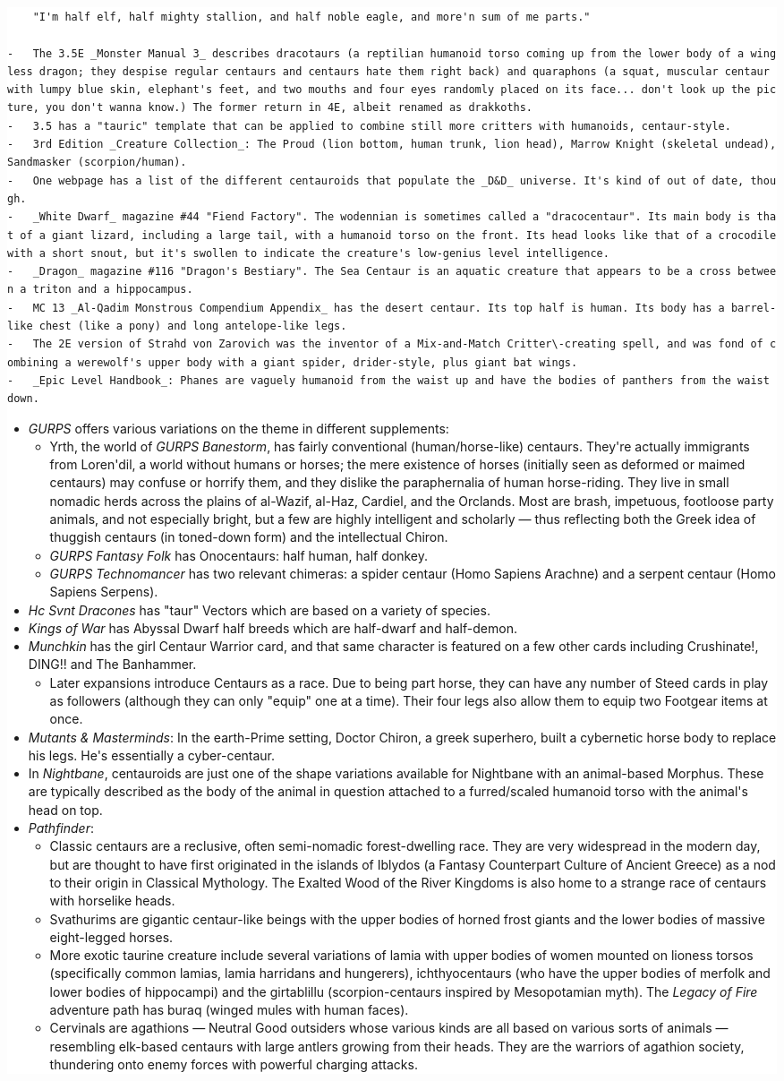         "I'm half elf, half mighty stallion, and half noble eagle, and more'n sum of me parts."
        
    -   The 3.5E _Monster Manual 3_ describes dracotaurs (a reptilian humanoid torso coming up from the lower body of a wingless dragon; they despise regular centaurs and centaurs hate them right back) and quaraphons (a squat, muscular centaur with lumpy blue skin, elephant's feet, and two mouths and four eyes randomly placed on its face... don't look up the picture, you don't wanna know.) The former return in 4E, albeit renamed as drakkoths.
    -   3.5 has a "tauric" template that can be applied to combine still more critters with humanoids, centaur-style.
    -   3rd Edition _Creature Collection_: The Proud (lion bottom, human trunk, lion head), Marrow Knight (skeletal undead), Sandmasker (scorpion/human).
    -   One webpage has a list of the different centauroids that populate the _D&D_ universe. It's kind of out of date, though.
    -   _White Dwarf_ magazine #44 "Fiend Factory". The wodennian is sometimes called a "dracocentaur". Its main body is that of a giant lizard, including a large tail, with a humanoid torso on the front. Its head looks like that of a crocodile with a short snout, but it's swollen to indicate the creature's low-genius level intelligence.
    -   _Dragon_ magazine #116 "Dragon's Bestiary". The Sea Centaur is an aquatic creature that appears to be a cross between a triton and a hippocampus.
    -   MC 13 _Al-Qadim Monstrous Compendium Appendix_ has the desert centaur. Its top half is human. Its body has a barrel-like chest (like a pony) and long antelope-like legs.
    -   The 2E version of Strahd von Zarovich was the inventor of a Mix-and-Match Critter\-creating spell, and was fond of combining a werewolf's upper body with a giant spider, drider-style, plus giant bat wings.
    -   _Epic Level Handbook_: Phanes are vaguely humanoid from the waist up and have the bodies of panthers from the waist down.
-   _GURPS_ offers various variations on the theme in different supplements:
    -   Yrth, the world of _GURPS Banestorm_, has fairly conventional (human/horse-like) centaurs. They're actually immigrants from Loren'dil, a world without humans or horses; the mere existence of horses (initially seen as deformed or maimed centaurs) may confuse or horrify them, and they dislike the paraphernalia of human horse-riding. They live in small nomadic herds across the plains of al-Wazif, al-Haz, Cardiel, and the Orclands. Most are brash, impetuous, footloose party animals, and not especially bright, but a few are highly intelligent and scholarly — thus reflecting both the Greek idea of thuggish centaurs (in toned-down form) and the intellectual Chiron.
    -   _GURPS Fantasy Folk_ has Onocentaurs: half human, half donkey.
    -   _GURPS Technomancer_ has two relevant chimeras: a spider centaur (Homo Sapiens Arachne) and a serpent centaur (Homo Sapiens Serpens).
-   _Hc Svnt Dracones_ has "taur" Vectors which are based on a variety of species.
-   _Kings of War_ has Abyssal Dwarf half breeds which are half-dwarf and half-demon.
-   _Munchkin_ has the girl Centaur Warrior card, and that same character is featured on a few other cards including Crushinate!, DING!! and The Banhammer.
    -   Later expansions introduce Centaurs as a race. Due to being part horse, they can have any number of Steed cards in play as followers (although they can only "equip" one at a time). Their four legs also allow them to equip two Footgear items at once.
-   _Mutants & Masterminds_: In the earth-Prime setting, Doctor Chiron, a greek superhero, built a cybernetic horse body to replace his legs. He's essentially a cyber-centaur.
-   In _Nightbane_, centauroids are just one of the shape variations available for Nightbane with an animal-based Morphus. These are typically described as the body of the animal in question attached to a furred/scaled humanoid torso with the animal's head on top.
-   _Pathfinder_:
    -   Classic centaurs are a reclusive, often semi-nomadic forest-dwelling race. They are very widespread in the modern day, but are thought to have first originated in the islands of Iblydos (a Fantasy Counterpart Culture of Ancient Greece) as a nod to their origin in Classical Mythology. The Exalted Wood of the River Kingdoms is also home to a strange race of centaurs with horselike heads.
    -   Svathurims are gigantic centaur-like beings with the upper bodies of horned frost giants and the lower bodies of massive eight-legged horses.
    -   More exotic taurine creature include several variations of lamia with upper bodies of women mounted on lioness torsos (specifically common lamias, lamia harridans and hungerers), ichthyocentaurs (who have the upper bodies of merfolk and lower bodies of hippocampi) and the girtablillu (scorpion-centaurs inspired by Mesopotamian myth). The _Legacy of Fire_ adventure path has buraq (winged mules with human faces).
    -   Cervinals are agathions — Neutral Good outsiders whose various kinds are all based on various sorts of animals — resembling elk-based centaurs with large antlers growing from their heads. They are the warriors of agathion society, thundering onto enemy forces with powerful charging attacks.